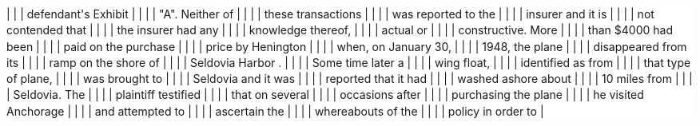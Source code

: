 |                      |                      | defendant\'s Exhibit |
|                      |                      | \"A\". Neither of    |
|                      |                      | these transactions   |
|                      |                      | was reported to the  |
|                      |                      | insurer and it is    |
|                      |                      | not contended that   |
|                      |                      | the insurer had any  |
|                      |                      | knowledge thereof,   |
|                      |                      | actual or            |
|                      |                      | constructive. More   |
|                      |                      | than \$4000 had been |
|                      |                      | paid on the purchase |
|                      |                      | price by Henington   |
|                      |                      | when, on January 30, |
|                      |                      | 1948, the plane      |
|                      |                      | disappeared from its |
|                      |                      | ramp on the shore of |
|                      |                      | Seldovia Harbor .    |
|                      |                      | Some time later a    |
|                      |                      | wing float,          |
|                      |                      | identified as from   |
|                      |                      | that type of plane,  |
|                      |                      | was brought to       |
|                      |                      | Seldovia and it was  |
|                      |                      | reported that it had |
|                      |                      | washed ashore about  |
|                      |                      | 10 miles from        |
|                      |                      | Seldovia. The        |
|                      |                      | plaintiff testified  |
|                      |                      | that on several      |
|                      |                      | occasions after      |
|                      |                      | purchasing the plane |
|                      |                      | he visited Anchorage |
|                      |                      | and attempted to     |
|                      |                      | ascertain the        |
|                      |                      | whereabouts of the   |
|                      |                      | policy in order to   |